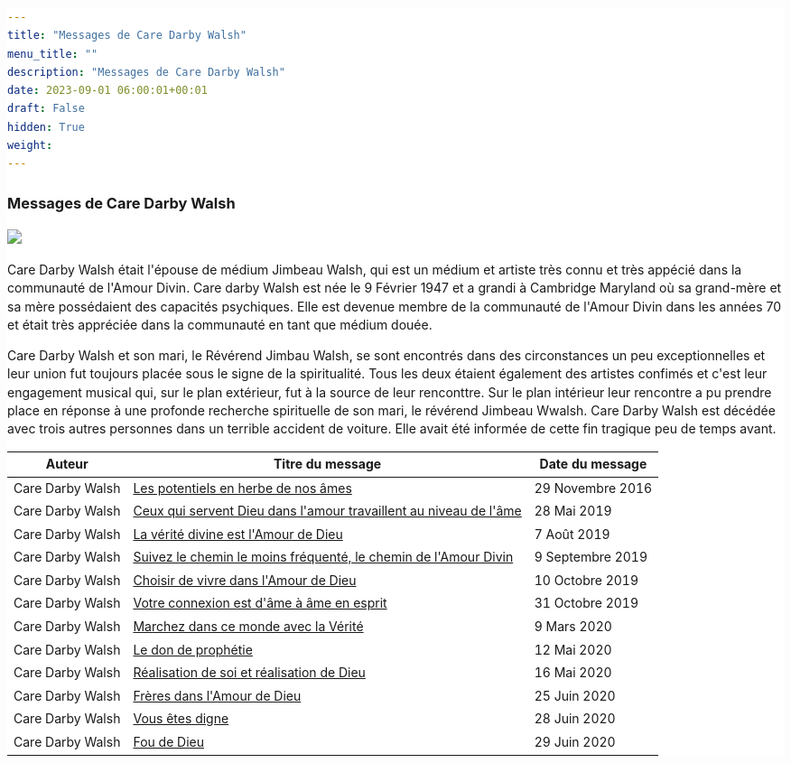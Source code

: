```yaml
---
title: "Messages de Care Darby Walsh"
menu_title: ""
description: "Messages de Care Darby Walsh"
date: 2023-09-01 06:00:01+00:01
draft: False
hidden: True
weight:
---
```

### Messages de Care Darby Walsh

![](/fr-contemporary-messages/6-4-fr-contemporary-messages-by-elders/fr-care-darby-walsh.jpg)

Care Darby Walsh  était l'épouse de médium Jimbeau Walsh, qui est un médium et artiste très connu et très appécié dans la communauté de l'Amour Divin. Care darby Walsh est née le 9 Février 1947 et a grandi à Cambridge Maryland où sa grand-mère et sa mère possédaient des capacités psychiques. Elle est devenue membre de la communauté de l'Amour Divin dans les années 70 et était très appréciée dans la communauté en tant que médium douée.

Care Darby Walsh et son mari, le Révérend Jimbau Walsh, se sont encontrés dans des circonstances un peu exceptionnelles et leur union fut toujours placée sous le signe de la spiritualité. Tous les deux étaient également des artistes confimés et c'est leur engagement musical qui, sur le plan extérieur, fut à la source de leur renconttre. Sur le plan intérieur leur rencontre a pu prendre place en réponse à une profonde recherche spirituelle de son mari, le révérend Jimbeau Wwalsh. Care Darby Walsh est décédée avec trois autres personnes dans un terrible accident de voiture. Elle avait été informée de cette fin tragique peu de temps avant.


**Auteur** | **Titre du message** | **Date du message**  
---|---|---
Care Darby Walsh | [Les potentiels en herbe de nos âmes](/fr-contemporary-messages/fr-contemporary-messages-by-date-order/fr-contemporary-messages-2016/fr-2016-11-29-1-af-care-derby-walsh/) | 29 Novembre 2016
Care Darby Walsh | [Ceux qui servent Dieu dans l'amour travaillent au niveau de l'âme](/fr-contemporary-messages/fr-contemporary-messages-by-date-order/fr-contemporary-messages-2019/fr-2019-5-28-1-jw-care-derby-walsh/) | 28 Mai 2019
Care Darby Walsh | [La vérité divine est l'Amour de Dieu](/fr-contemporary-messages/fr-contemporary-messages-by-date-order/fr-contemporary-messages-2019/fr-2019-8-7-2-jw-care-derby-walsh/) | 7 Août 2019
Care Darby Walsh | [Suivez le chemin le moins fréquenté, le chemin de l'Amour Divin](/fr-contemporary-messages/fr-contemporary-messages-by-date-order/fr-contemporary-messages-2019/fr-2019-9-9-4-jw-care-derby-walsh/) | 9 Septembre 2019
Care Darby Walsh | [Choisir de vivre dans l'Amour de Dieu](/fr-contemporary-messages/fr-contemporary-messages-by-date-order/fr-contemporary-messages-2019/fr-2019-10-10-1-jw-care-derby-walsh/) | 10 Octobre 2019
Care Darby Walsh | [Votre connexion est d'âme à âme en esprit](/fr-contemporary-messages/fr-contemporary-messages-by-date-order/fr-contemporary-messages-2019/fr-2019-10-31-2-jw-care-derby-walsh/) | 31 Octobre 2019
Care Darby Walsh | [Marchez dans ce monde avec la Vérité](/fr-contemporary-messages/fr-contemporary-messages-by-date-order/fr-contemporary-messages-2020/fr-2020-3-9-2-jw-care-derby-walsh/) | 9 Mars 2020
Care Darby Walsh | [Le don de prophétie](/fr-contemporary-messages/fr-contemporary-messages-by-date-order/fr-contemporary-messages-2020/fr-2020-5-12-1-jw-care-derby-walsh/) | 12 Mai 2020
Care Darby Walsh | [Réalisation de soi et réalisation de Dieu](/fr-contemporary-messages/fr-contemporary-messages-by-date-order/fr-contemporary-messages-2020/fr-2020-5-16-1-jw-care-derby-walsh/) | 16 Mai 2020
Care Darby Walsh | [Frères dans l'Amour de Dieu](/fr-contemporary-messages/fr-contemporary-messages-by-date-order/fr-contemporary-messages-2020/fr-2020-6-25-1-jw-care-derby-walsh/) | 25 Juin 2020
Care Darby Walsh | [Vous êtes digne](/fr-contemporary-messages/fr-contemporary-messages-by-date-order/fr-contemporary-messages-2020/fr-2020-6-28-1-jw-care-derby-walsh/) | 28 Juin 2020
Care Darby Walsh | [Fou de Dieu](/fr-contemporary-messages/fr-contemporary-messages-by-date-order/fr-contemporary-messages-2020/fr-2020-6-29-1-jw-care-derby-walsh/) | 29 Juin 2020